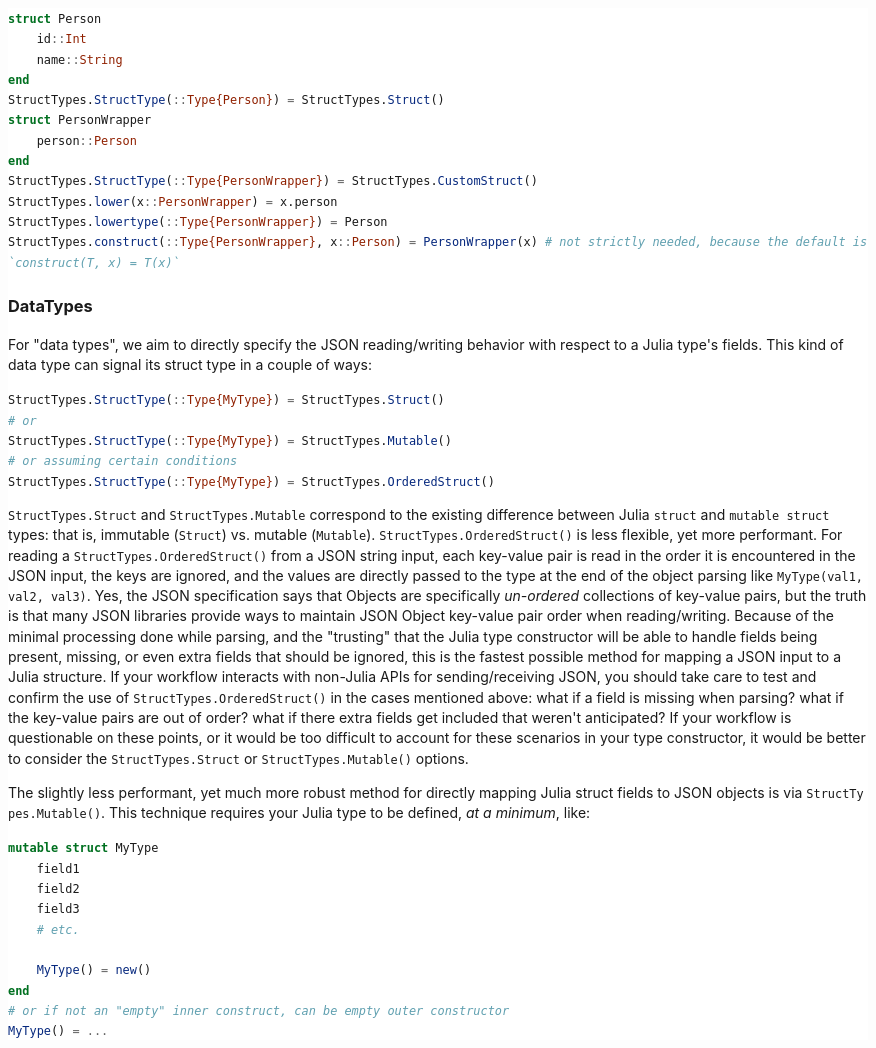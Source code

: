```julia
struct Person
    id::Int
    name::String
end
StructTypes.StructType(::Type{Person}) = StructTypes.Struct()
struct PersonWrapper
    person::Person
end
StructTypes.StructType(::Type{PersonWrapper}) = StructTypes.CustomStruct()
StructTypes.lower(x::PersonWrapper) = x.person
StructTypes.lowertype(::Type{PersonWrapper}) = Person
StructTypes.construct(::Type{PersonWrapper}, x::Person) = PersonWrapper(x) # not strictly needed, because the default is `construct(T, x) = T(x)`
```

### DataTypes

For "data types", we aim to directly specify the JSON reading/writing behavior with respect to a Julia type's fields. This kind of data type can signal its struct type in a couple of ways:
```julia
StructTypes.StructType(::Type{MyType}) = StructTypes.Struct()
# or
StructTypes.StructType(::Type{MyType}) = StructTypes.Mutable()
# or assuming certain conditions
StructTypes.StructType(::Type{MyType}) = StructTypes.OrderedStruct()
```
`StructTypes.Struct` and `StructTypes.Mutable` correspond to the existing difference between Julia `struct` and `mutable struct` types: that is, immutable (`Struct`) vs. mutable (`Mutable`).
`StructTypes.OrderedStruct()` is less flexible, yet more performant. For reading a `StructTypes.OrderedStruct()` from a JSON string input, each key-value pair is read in the order it is encountered in the JSON input, the keys are ignored, and the values are directly passed to the type at the end of the object parsing like `MyType(val1, val2, val3)`. Yes, the JSON specification says that Objects are specifically *un-ordered* collections of key-value pairs, but the truth is that many JSON libraries provide ways to maintain JSON Object key-value pair order when reading/writing. Because of the minimal processing done while parsing, and the "trusting" that the Julia type constructor will be able to handle fields being present, missing, or even extra fields that should be ignored, this is the fastest possible method for mapping a JSON input to a Julia structure. If your workflow interacts with non-Julia APIs for sending/receiving JSON, you should take care to test and confirm the use of `StructTypes.OrderedStruct()` in the cases mentioned above: what if a field is missing when parsing? what if the key-value pairs are out of order? what if there extra fields get included that weren't anticipated? If your workflow is questionable on these points, or it would be too difficult to account for these scenarios in your type constructor, it would be better to consider the `StructTypes.Struct` or `StructTypes.Mutable()` options.

The slightly less performant, yet much more robust method for directly mapping Julia struct fields to JSON objects is via `StructTypes.Mutable()`. This technique requires your Julia type to be defined, *at a minimum*, like:
```julia
mutable struct MyType
    field1
    field2
    field3
    # etc.

    MyType() = new()
end
# or if not an "empty" inner construct, can be empty outer constructor
MyType() = ...
```